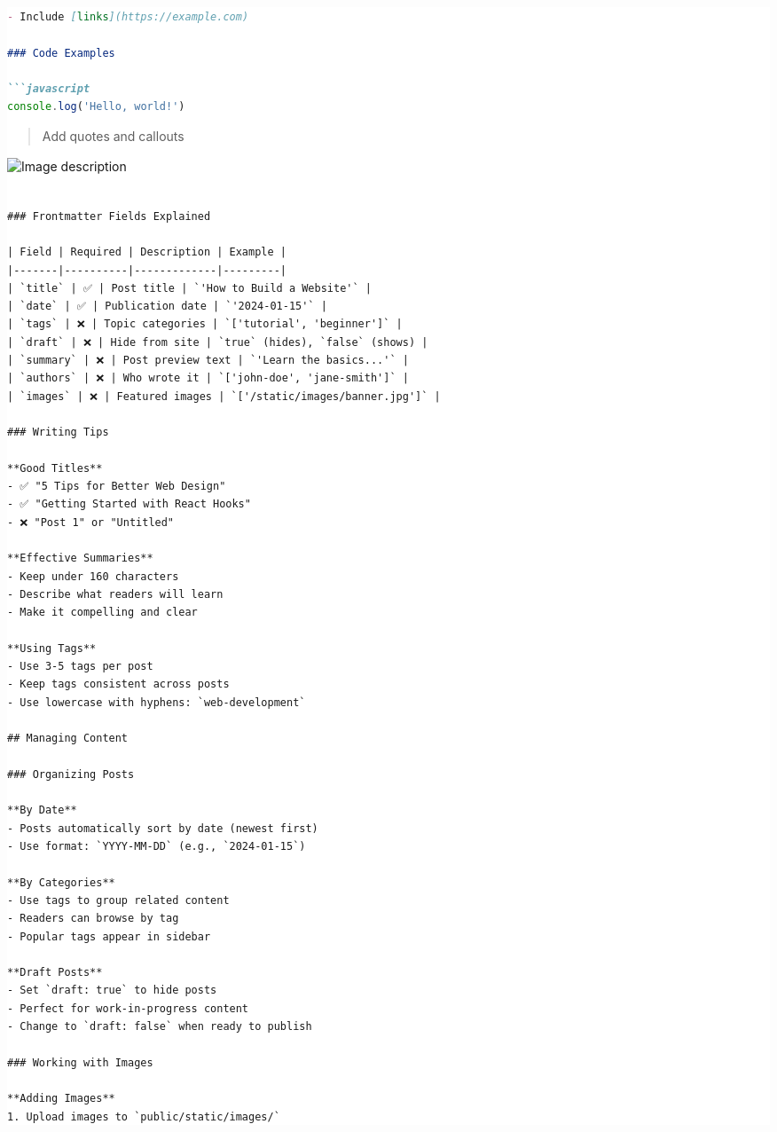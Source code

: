 ```markdown
- Include [links](https://example.com)

### Code Examples

```javascript
console.log('Hello, world!')
```

> Add quotes and callouts

![Image description](/static/images/your-image.jpg)
```

### Frontmatter Fields Explained

| Field | Required | Description | Example |
|-------|----------|-------------|---------|
| `title` | ✅ | Post title | `'How to Build a Website'` |
| `date` | ✅ | Publication date | `'2024-01-15'` |
| `tags` | ❌ | Topic categories | `['tutorial', 'beginner']` |
| `draft` | ❌ | Hide from site | `true` (hides), `false` (shows) |
| `summary` | ❌ | Post preview text | `'Learn the basics...'` |
| `authors` | ❌ | Who wrote it | `['john-doe', 'jane-smith']` |
| `images` | ❌ | Featured images | `['/static/images/banner.jpg']` |

### Writing Tips

**Good Titles**
- ✅ "5 Tips for Better Web Design"
- ✅ "Getting Started with React Hooks"
- ❌ "Post 1" or "Untitled"

**Effective Summaries**
- Keep under 160 characters
- Describe what readers will learn
- Make it compelling and clear

**Using Tags**
- Use 3-5 tags per post
- Keep tags consistent across posts
- Use lowercase with hyphens: `web-development`

## Managing Content

### Organizing Posts

**By Date**
- Posts automatically sort by date (newest first)
- Use format: `YYYY-MM-DD` (e.g., `2024-01-15`)

**By Categories**
- Use tags to group related content
- Readers can browse by tag
- Popular tags appear in sidebar

**Draft Posts**
- Set `draft: true` to hide posts
- Perfect for work-in-progress content
- Change to `draft: false` when ready to publish

### Working with Images

**Adding Images**
1. Upload images to `public/static/images/`
```